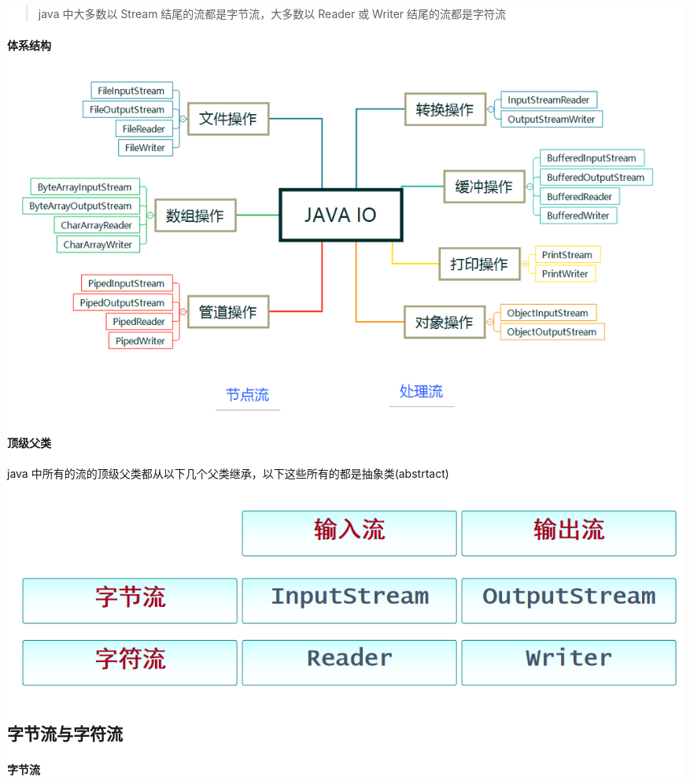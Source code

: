> java 中大多数以 Stream 结尾的流都是字节流，大多数以 Reader 或 Writer 结尾的流都是字符流

#### 体系结构

![1610327935982](./assets/1610327935982.png)

#### 顶级父类

java 中所有的流的顶级父类都从以下几个父类继承，以下这些所有的都是抽象类(abstrtact)

![1610328101842](./assets/1610328101842.png)

## 字节流与字符流

#### 字节流
